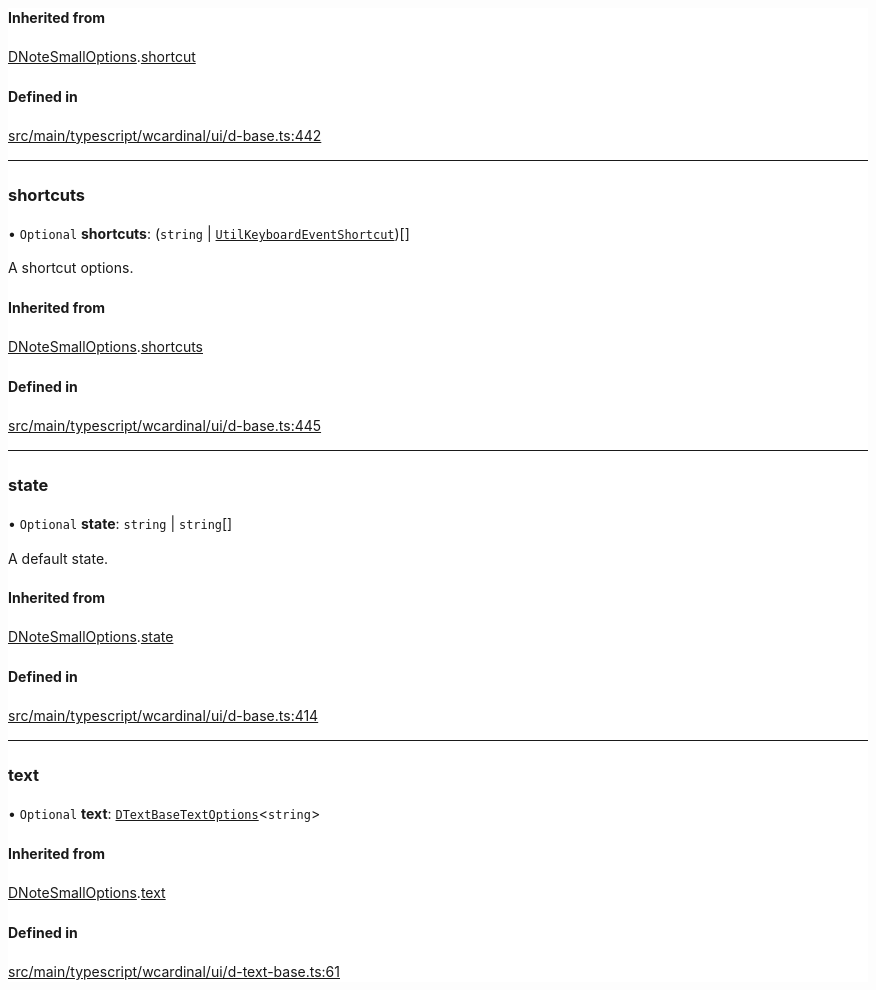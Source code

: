#### Inherited from

[DNoteSmallOptions](DNoteSmallOptions.md).[shortcut](DNoteSmallOptions.md#shortcut)

#### Defined in

[src/main/typescript/wcardinal/ui/d-base.ts:442](https://github.com/winter-cardinal/winter-cardinal-ui/blob/v0.155.0/src/main/typescript/wcardinal/ui/d-base.ts#L442)

___

### shortcuts

• `Optional` **shortcuts**: (`string` \| [`UtilKeyboardEventShortcut`](UtilKeyboardEventShortcut.md))[]

A shortcut options.

#### Inherited from

[DNoteSmallOptions](DNoteSmallOptions.md).[shortcuts](DNoteSmallOptions.md#shortcuts)

#### Defined in

[src/main/typescript/wcardinal/ui/d-base.ts:445](https://github.com/winter-cardinal/winter-cardinal-ui/blob/v0.155.0/src/main/typescript/wcardinal/ui/d-base.ts#L445)

___

### state

• `Optional` **state**: `string` \| `string`[]

A default state.

#### Inherited from

[DNoteSmallOptions](DNoteSmallOptions.md).[state](DNoteSmallOptions.md#state)

#### Defined in

[src/main/typescript/wcardinal/ui/d-base.ts:414](https://github.com/winter-cardinal/winter-cardinal-ui/blob/v0.155.0/src/main/typescript/wcardinal/ui/d-base.ts#L414)

___

### text

• `Optional` **text**: [`DTextBaseTextOptions`](DTextBaseTextOptions.md)<`string`\>

#### Inherited from

[DNoteSmallOptions](DNoteSmallOptions.md).[text](DNoteSmallOptions.md#text)

#### Defined in

[src/main/typescript/wcardinal/ui/d-text-base.ts:61](https://github.com/winter-cardinal/winter-cardinal-ui/blob/v0.155.0/src/main/typescript/wcardinal/ui/d-text-base.ts#L61)
